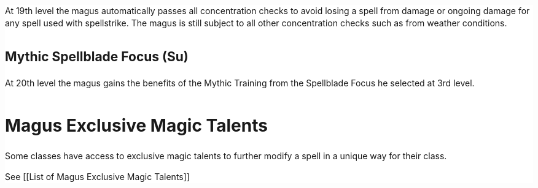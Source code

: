 At 19th level the magus automatically passes all concentration checks to avoid losing a spell from damage or ongoing damage for any spell used with spellstrike. The magus is still subject to all other concentration checks such as from weather conditions.
## Mythic Spellblade Focus (Su)

At 20th level the magus gains the benefits of the Mythic Training from the Spellblade Focus he selected at 3rd level.

# Magus Exclusive Magic Talents

Some classes have access to exclusive magic talents to further modify a spell in a unique way for their class.

See [[List of Magus Exclusive Magic Talents]]